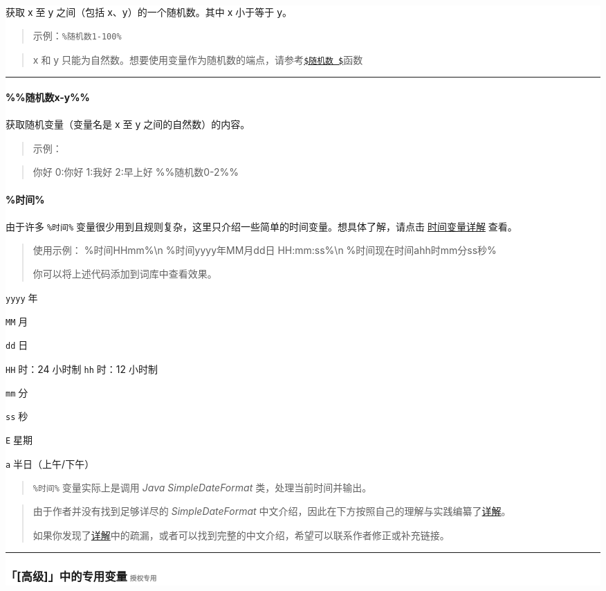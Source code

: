 获取 x 至 y 之间（包括 x、y）的一个随机数。其中 x 小于等于 y。

> 示例：`%随机数1-100%`

>x 和 y 只能为自然数。想要使用变量作为随机数的端点，请参考[`$随机数 $`](#随机数-1-a)函数


---

#### %%随机数x-y%%

获取随机变量（变量名是 x 至 y 之间的自然数）的内容。

> 示例：

> 你好 
> 0:你好
> 1:我好
> 2:早上好
> %%随机数0-2%%

#### %时间%

由于许多 `%时间%` 变量很少用到且规则复杂，这里只介绍一些简单的时间变量。想具体了解，请点击 [时间变量详解](#时间变量详解) 查看。

> 使用示例：
> %时间HHmm%\n
> %时间yyyy年MM月dd日 HH:mm:ss%\n
> %时间现在时间ahh时mm分ss秒%
>
> 你可以将上述代码添加到词库中查看效果。

`yyyy` 年

`MM` 月

`dd` 日

`HH` 时：24 小时制
`hh` 时：12 小时制

`mm` 分

`ss` 秒

`E` 星期

`a` 半日（上午/下午）

> `%时间%` 变量实际上是调用 *Java* *SimpleDateFormat* 类，处理当前时间并输出。

> 由于作者并没有找到足够详尽的 *SimpleDateFormat* 中文介绍，因此在下方按照自己的理解与实践编纂了[详解](#时间变量详解)。
>
> 如果你发现了[详解](#时间变量详解)中的疏漏，或者可以找到完整的中文介绍，希望可以联系作者修正或补充链接。

---

### 「[高级]」中的专用变量 <small><small><font color="848484">`授权专用`</font></small></small>


[^1]: UNIX 时间戳：1970-01-01 00:00:00 GMT 至当前的总秒数。
[^2]: 气泡 ID 手动获取方法：`在聊天界面双击想要获取 ID 的气泡→点按右下角「装扮」→点按气泡名称→点击右上角的「···」展开菜单→手指放在菜单第三行向左轻扫→轻触「复制链接」` 成功复制链接后，找合适的输入框粘贴刚刚复制的内容，可以在链接文本找到 `itemid=` ，其后紧跟的数字就是气泡 ID。
[^3]: 一种摘要算法。
[^4]: 一种标记语言。
[^5]: QQ 网页 cookie 的一部分，由 skey 通过某种摘要算法计算得出。
[^6]: 腾讯对「风险」QQ 号的一系列限制。